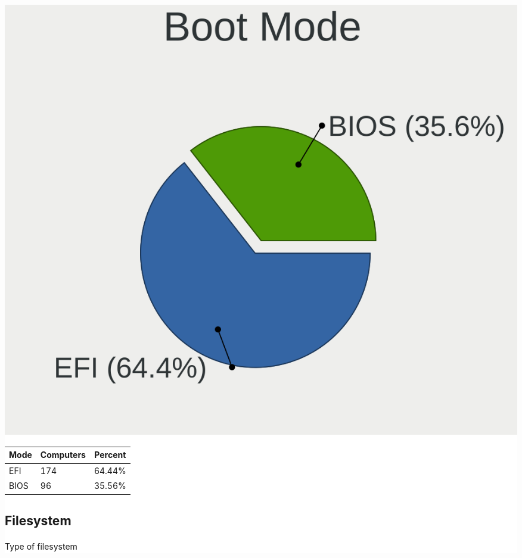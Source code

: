 ![Boot Mode](./All/images/pie_chart/os_boot_mode.svg)


| Mode | Computers | Percent |
|------|-----------|---------|
| EFI  | 174       | 64.44%  |
| BIOS | 96        | 35.56%  |

Filesystem
----------

Type of filesystem
